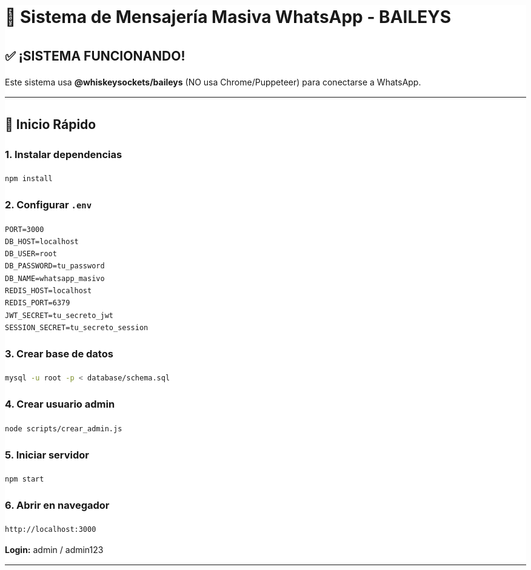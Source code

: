 # 🎉 Sistema de Mensajería Masiva WhatsApp - BAILEYS

## ✅ ¡SISTEMA FUNCIONANDO!

Este sistema usa **@whiskeysockets/baileys** (NO usa Chrome/Puppeteer) para conectarse a WhatsApp.

---

## 🚀 Inicio Rápido

### 1. Instalar dependencias
```bash
npm install
```

### 2. Configurar `.env`
```env
PORT=3000
DB_HOST=localhost
DB_USER=root
DB_PASSWORD=tu_password
DB_NAME=whatsapp_masivo
REDIS_HOST=localhost
REDIS_PORT=6379
JWT_SECRET=tu_secreto_jwt
SESSION_SECRET=tu_secreto_session
```

### 3. Crear base de datos
```bash
mysql -u root -p < database/schema.sql
```

### 4. Crear usuario admin
```bash
node scripts/crear_admin.js
```

### 5. Iniciar servidor
```bash
npm start
```

### 6. Abrir en navegador
```
http://localhost:3000
```

**Login:** admin / admin123

---
